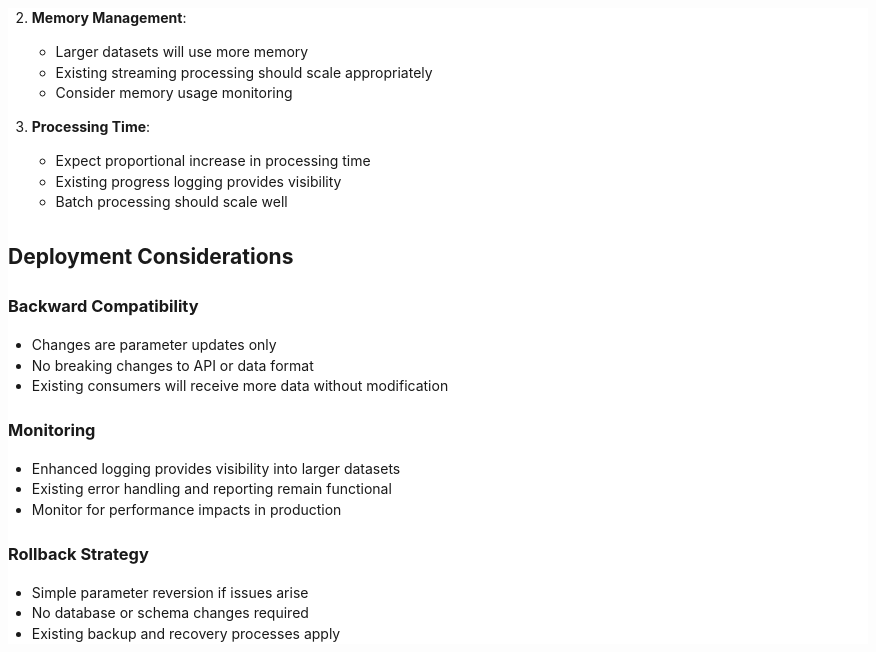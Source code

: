 2. **Memory Management**:
   - Larger datasets will use more memory
   - Existing streaming processing should scale appropriately
   - Consider memory usage monitoring

3. **Processing Time**:
   - Expect proportional increase in processing time
   - Existing progress logging provides visibility
   - Batch processing should scale well

## Deployment Considerations

### Backward Compatibility
- Changes are parameter updates only
- No breaking changes to API or data format
- Existing consumers will receive more data without modification

### Monitoring
- Enhanced logging provides visibility into larger datasets
- Existing error handling and reporting remain functional
- Monitor for performance impacts in production

### Rollback Strategy
- Simple parameter reversion if issues arise
- No database or schema changes required
- Existing backup and recovery processes apply
